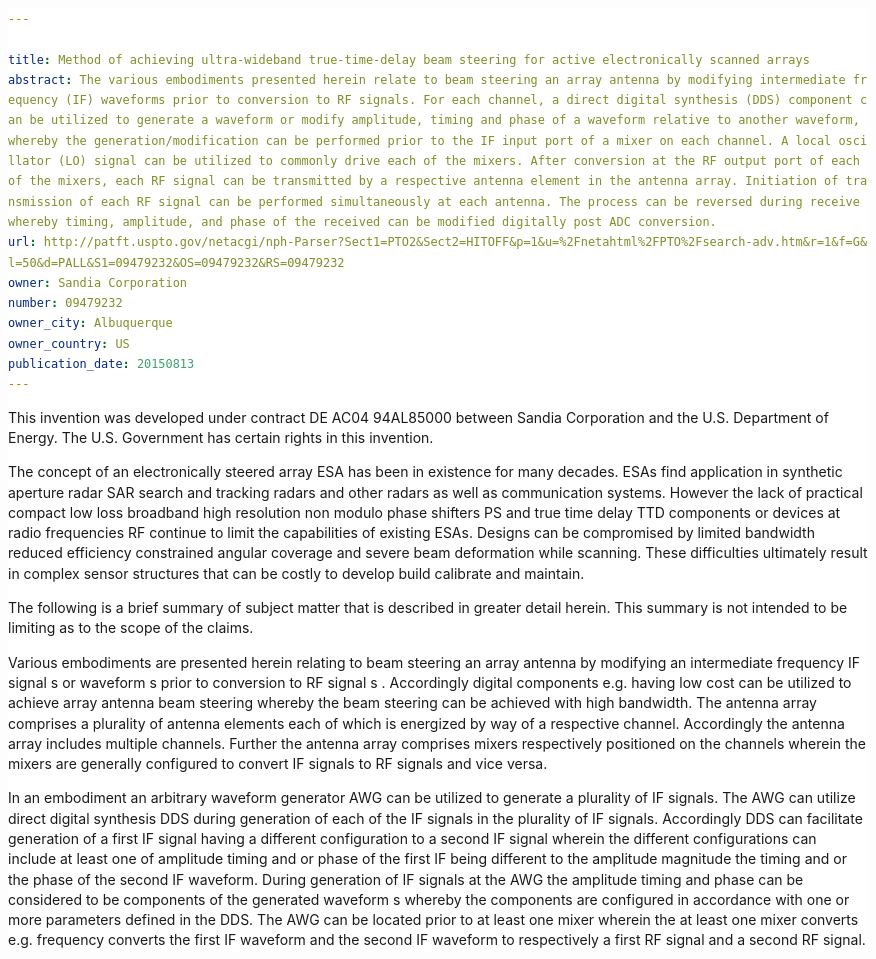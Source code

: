 ```yaml
---

title: Method of achieving ultra-wideband true-time-delay beam steering for active electronically scanned arrays
abstract: The various embodiments presented herein relate to beam steering an array antenna by modifying intermediate frequency (IF) waveforms prior to conversion to RF signals. For each channel, a direct digital synthesis (DDS) component can be utilized to generate a waveform or modify amplitude, timing and phase of a waveform relative to another waveform, whereby the generation/modification can be performed prior to the IF input port of a mixer on each channel. A local oscillator (LO) signal can be utilized to commonly drive each of the mixers. After conversion at the RF output port of each of the mixers, each RF signal can be transmitted by a respective antenna element in the antenna array. Initiation of transmission of each RF signal can be performed simultaneously at each antenna. The process can be reversed during receive whereby timing, amplitude, and phase of the received can be modified digitally post ADC conversion.
url: http://patft.uspto.gov/netacgi/nph-Parser?Sect1=PTO2&Sect2=HITOFF&p=1&u=%2Fnetahtml%2FPTO%2Fsearch-adv.htm&r=1&f=G&l=50&d=PALL&S1=09479232&OS=09479232&RS=09479232
owner: Sandia Corporation
number: 09479232
owner_city: Albuquerque
owner_country: US
publication_date: 20150813
---
```

This invention was developed under contract DE AC04 94AL85000 between Sandia Corporation and the U.S. Department of Energy. The U.S. Government has certain rights in this invention.

The concept of an electronically steered array ESA has been in existence for many decades. ESAs find application in synthetic aperture radar SAR search and tracking radars and other radars as well as communication systems. However the lack of practical compact low loss broadband high resolution non modulo phase shifters PS and true time delay TTD components or devices at radio frequencies RF continue to limit the capabilities of existing ESAs. Designs can be compromised by limited bandwidth reduced efficiency constrained angular coverage and severe beam deformation while scanning. These difficulties ultimately result in complex sensor structures that can be costly to develop build calibrate and maintain.

The following is a brief summary of subject matter that is described in greater detail herein. This summary is not intended to be limiting as to the scope of the claims.

Various embodiments are presented herein relating to beam steering an array antenna by modifying an intermediate frequency IF signal s or waveform s prior to conversion to RF signal s . Accordingly digital components e.g. having low cost can be utilized to achieve array antenna beam steering whereby the beam steering can be achieved with high bandwidth. The antenna array comprises a plurality of antenna elements each of which is energized by way of a respective channel. Accordingly the antenna array includes multiple channels. Further the antenna array comprises mixers respectively positioned on the channels wherein the mixers are generally configured to convert IF signals to RF signals and vice versa.

In an embodiment an arbitrary waveform generator AWG can be utilized to generate a plurality of IF signals. The AWG can utilize direct digital synthesis DDS during generation of each of the IF signals in the plurality of IF signals. Accordingly DDS can facilitate generation of a first IF signal having a different configuration to a second IF signal wherein the different configurations can include at least one of amplitude timing and or phase of the first IF being different to the amplitude magnitude the timing and or the phase of the second IF waveform. During generation of IF signals at the AWG the amplitude timing and phase can be considered to be components of the generated waveform s whereby the components are configured in accordance with one or more parameters defined in the DDS. The AWG can be located prior to at least one mixer wherein the at least one mixer converts e.g. frequency converts the first IF waveform and the second IF waveform to respectively a first RF signal and a second RF signal.
